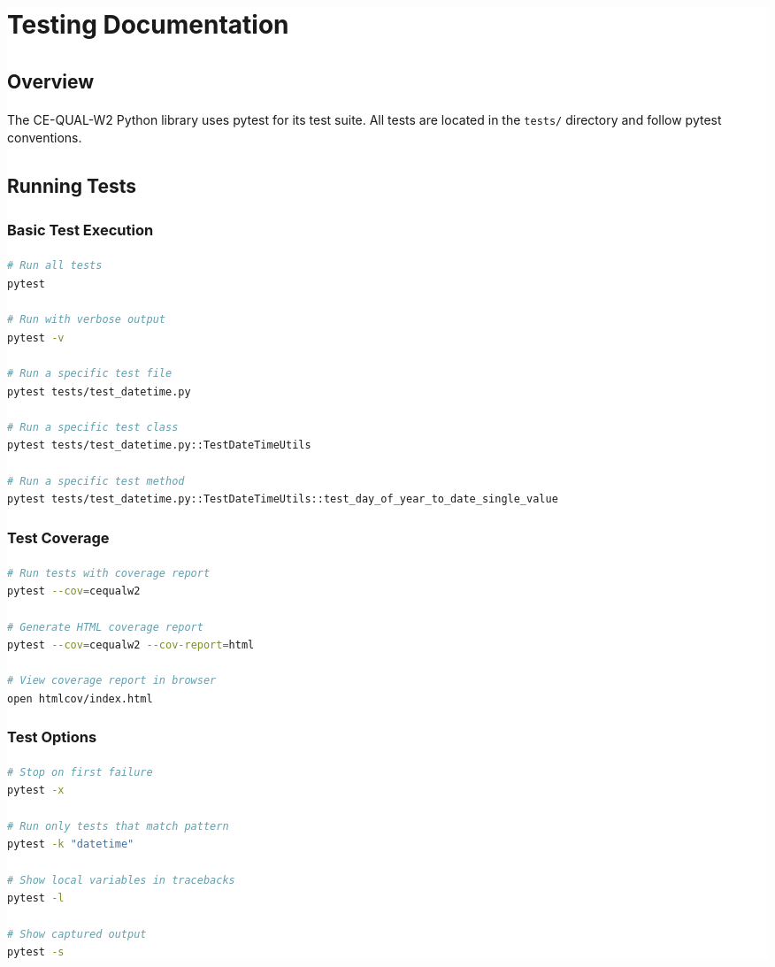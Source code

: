 # Testing Documentation

## Overview

The CE-QUAL-W2 Python library uses pytest for its test suite. All tests are located in the `tests/` directory and follow pytest conventions.

## Running Tests

### Basic Test Execution

```bash
# Run all tests
pytest

# Run with verbose output
pytest -v

# Run a specific test file
pytest tests/test_datetime.py

# Run a specific test class
pytest tests/test_datetime.py::TestDateTimeUtils

# Run a specific test method
pytest tests/test_datetime.py::TestDateTimeUtils::test_day_of_year_to_date_single_value
```

### Test Coverage

```bash
# Run tests with coverage report
pytest --cov=cequalw2

# Generate HTML coverage report
pytest --cov=cequalw2 --cov-report=html

# View coverage report in browser
open htmlcov/index.html
```

### Test Options

```bash
# Stop on first failure
pytest -x

# Run only tests that match pattern
pytest -k "datetime"

# Show local variables in tracebacks
pytest -l

# Show captured output
pytest -s
```
